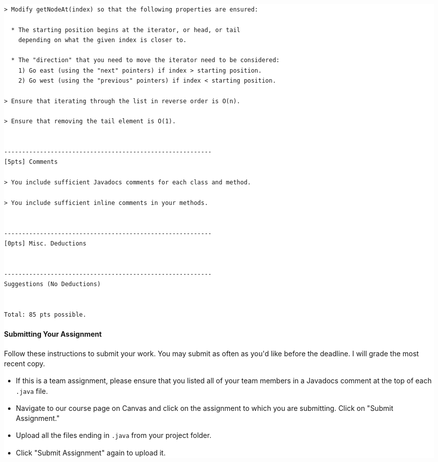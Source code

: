 ```
> Modify getNodeAt(index) so that the following properties are ensured:

  * The starting position begins at the iterator, or head, or tail
    depending on what the given index is closer to.

  * The "direction" that you need to move the iterator need to be considered:
    1) Go east (using the "next" pointers) if index > starting position.
    2) Go west (using the "previous" pointers) if index < starting position.

> Ensure that iterating through the list in reverse order is O(n).

> Ensure that removing the tail element is O(1).


----------------------------------------------------------
[5pts] Comments

> You include sufficient Javadocs comments for each class and method.

> You include sufficient inline comments in your methods.


----------------------------------------------------------
[0pts] Misc. Deductions


----------------------------------------------------------
Suggestions (No Deductions)


Total: 85 pts possible.
```

#### Submitting Your Assignment
Follow these instructions to submit your work. You may submit as often as you'd like before the deadline. I will grade the most recent copy.

- If this is a team assignment, please ensure that you listed all of your team members in a Javadocs comment at the top of each `.java` file.

- Navigate to our course page on Canvas and click on the assignment to which you are submitting. Click on "Submit Assignment."

- Upload all the files ending in `.java` from your project folder.

- Click "Submit Assignment" again to upload it.
